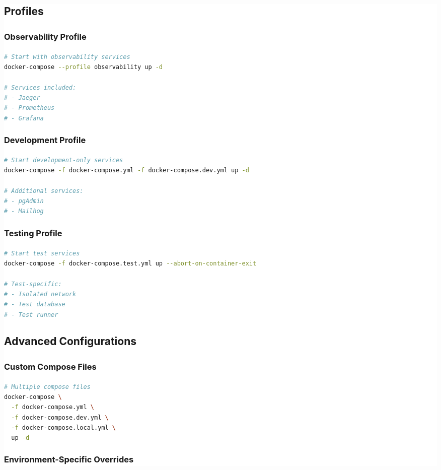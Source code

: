 ## Profiles

### Observability Profile

```bash
# Start with observability services
docker-compose --profile observability up -d

# Services included:
# - Jaeger
# - Prometheus
# - Grafana
```

### Development Profile

```bash
# Start development-only services
docker-compose -f docker-compose.yml -f docker-compose.dev.yml up -d

# Additional services:
# - pgAdmin
# - Mailhog
```

### Testing Profile

```bash
# Start test services
docker-compose -f docker-compose.test.yml up --abort-on-container-exit

# Test-specific:
# - Isolated network
# - Test database
# - Test runner
```

## Advanced Configurations

### Custom Compose Files

```bash
# Multiple compose files
docker-compose \
  -f docker-compose.yml \
  -f docker-compose.dev.yml \
  -f docker-compose.local.yml \
  up -d
```

### Environment-Specific Overrides

